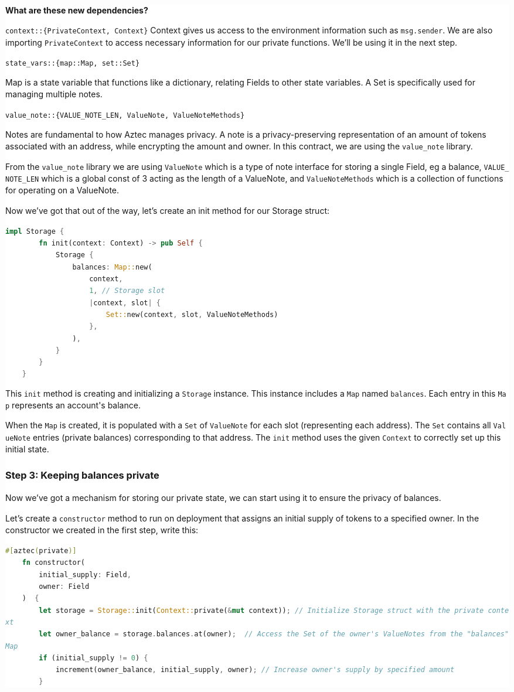 **What are these new dependencies?**

`context::{PrivateContext, Context}`
Context gives us access to the environment information such as `msg.sender`. We are also importing `PrivateContext` to access necessary information for our private functions. We’ll be using it in the next step. 

`state_vars::{map::Map, set::Set}` 

Map is a state variable that functions like a dictionary, relating Fields to other state variables. A Set is specifically used for managing multiple notes.

`value_note::{VALUE_NOTE_LEN, ValueNote, ValueNoteMethods}`

Notes are fundamental to how Aztec manages privacy. A note is a privacy-preserving representation of an amount of tokens associated with an address, while encrypting the amount and owner. In this contract, we are using the `value_note` library.

From the `value_note` library we are using `ValueNote` which is a type of note interface for storing a single Field, eg a balance, `VALUE_NOTE_LEN` which is a global const of 3 acting as the length of a ValueNote, and `ValueNoteMethods` which is a collection of functions for operating on a ValueNote.

Now we’ve got that out of the way, let’s create an init method for our Storage struct:

```rust
impl Storage {
        fn init(context: Context) -> pub Self {
            Storage {
                balances: Map::new(
                    context,
                    1, // Storage slot
                    |context, slot| {
                        Set::new(context, slot, ValueNoteMethods)
                    },
                ),
            }
        }
    }
```

This `init` method is creating and initializing a `Storage` instance. This instance includes a `Map` named `balances`. Each entry in this `Map` represents an account's balance.

When the `Map` is created, it is populated with a `Set` of `ValueNote` for each slot (representing each address). The `Set` contains all `ValueNote` entries (private balances) corresponding to that address. The `init` method uses the given `Context` to correctly set up this initial state.

### Step 3: Keeping balances private

Now we’ve got a mechanism for storing our private state, we can start using it to ensure the privacy of balances.

Let’s create a `constructor` method to run on deployment that assigns an initial supply of tokens to a specified owner. In the constructor we created in the first step, write this:

```rust
#[aztec(private)]
    fn constructor(
        initial_supply: Field, 
        owner: Field
    )  {
        let storage = Storage::init(Context::private(&mut context)); // Initialize Storage struct with the private context
        let owner_balance = storage.balances.at(owner);  // Access the Set of the owner's ValueNotes from the "balances" Map
        if (initial_supply != 0) {
            increment(owner_balance, initial_supply, owner); // Increase owner's supply by specified amount
        }
```